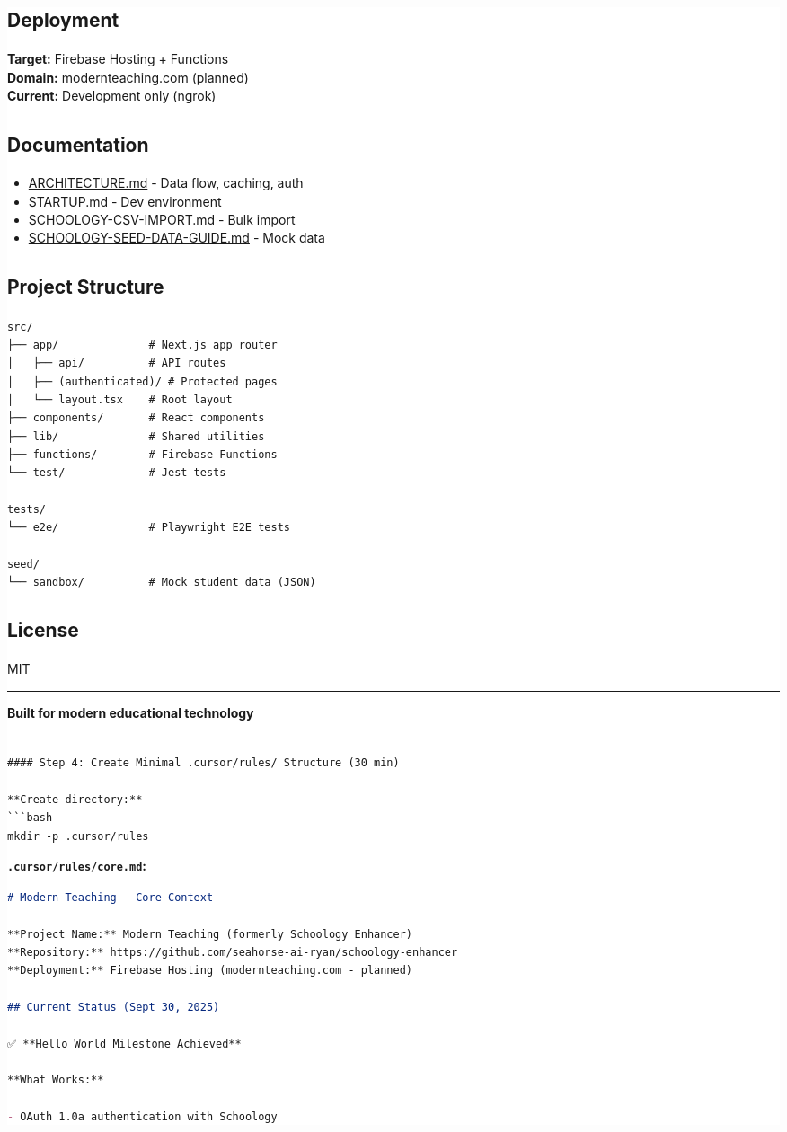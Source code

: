 ## Deployment

**Target:** Firebase Hosting + Functions  
**Domain:** modernteaching.com (planned)  
**Current:** Development only (ngrok)

## Documentation

- [ARCHITECTURE.md](docs/ARCHITECTURE.md) - Data flow, caching, auth
- [STARTUP.md](docs/STARTUP.md) - Dev environment
- [SCHOOLOGY-CSV-IMPORT.md](docs/SCHOOLOGY-CSV-IMPORT.md) - Bulk import
- [SCHOOLOGY-SEED-DATA-GUIDE.md](docs/SCHOOLOGY-SEED-DATA-GUIDE.md) - Mock data

## Project Structure

```
src/
├── app/              # Next.js app router
│   ├── api/          # API routes
│   ├── (authenticated)/ # Protected pages
│   └── layout.tsx    # Root layout
├── components/       # React components
├── lib/              # Shared utilities
├── functions/        # Firebase Functions
└── test/             # Jest tests

tests/
└── e2e/              # Playwright E2E tests

seed/
└── sandbox/          # Mock student data (JSON)
```

## License

MIT

---

**Built for modern educational technology**

````

#### Step 4: Create Minimal .cursor/rules/ Structure (30 min)

**Create directory:**
```bash
mkdir -p .cursor/rules
````

**`.cursor/rules/core.md`:**

```markdown
# Modern Teaching - Core Context

**Project Name:** Modern Teaching (formerly Schoology Enhancer)
**Repository:** https://github.com/seahorse-ai-ryan/schoology-enhancer
**Deployment:** Firebase Hosting (modernteaching.com - planned)

## Current Status (Sept 30, 2025)

✅ **Hello World Milestone Achieved**

**What Works:**

- OAuth 1.0a authentication with Schoology
```